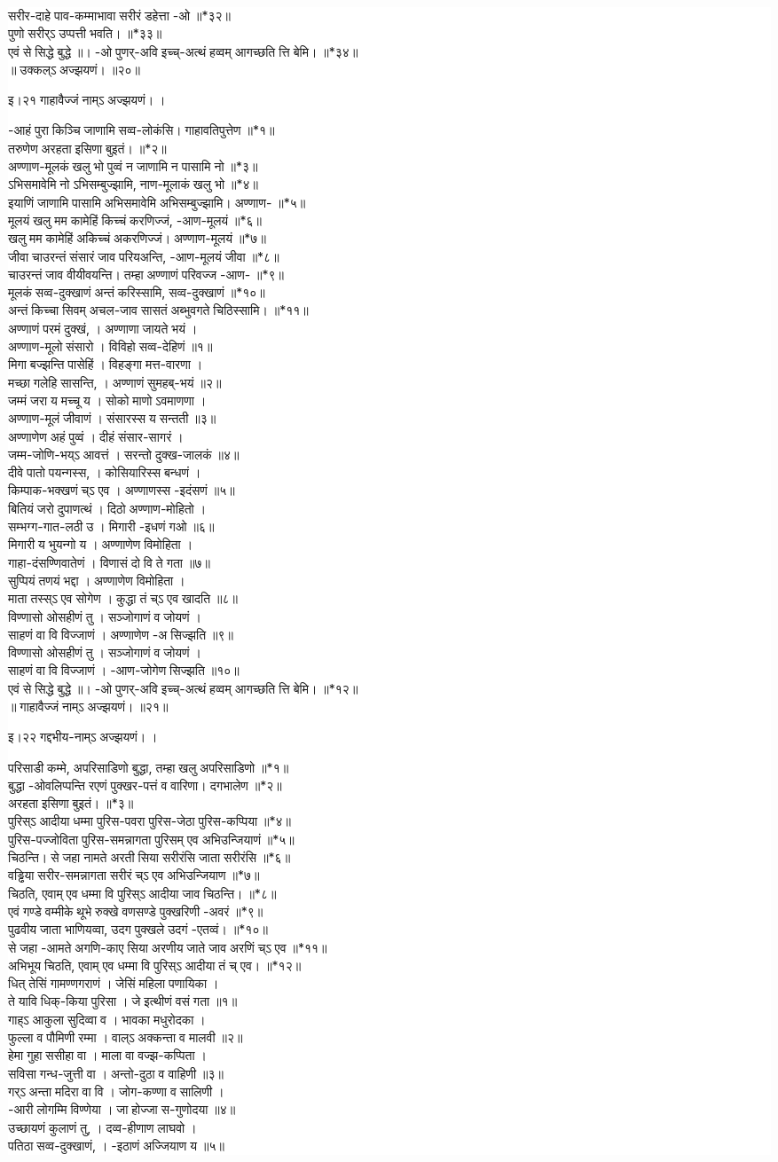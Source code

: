  सरीर-दाहे पाव-कम्माभावा सरीरं डहेत्ता -ओ ॥*३२॥  
पुणो सरीर्ऽ उप्पत्ती भवति। ॥*३३॥  
एवं से सिद्धे बुद्धे ॥। -ओ पुणर्-अवि इच्च्-अत्थं हव्वम् आगच्छति त्ति बेमि। ॥*३४॥  
     ॥ उक्कल्ऽ अज्झयणं। ॥२०॥  
    
इ।२१ गाहावैज्जं नाम्ऽ अज्झयणं। ।  
    
-आहं पुरा किञ्चि जाणामि सव्व-लोकंसि। गाहावतिपुत्तेण ॥*१॥  
तरुणेण अरहता इसिणा बुइतं। ॥*२॥  
अण्णाण-मूलकं खलु भो पुव्वं न जाणामि न पासामि नो ॥*३॥  
ऽभिसमावेमि नो ऽभिसम्बुज्झामि, नाण-मूलाकं खलु भो ॥*४॥  
इयाणिं जाणामि पासामि अभिसमावेमि अभिसम्बुज्झामि। अण्णाण- ॥*५॥  
मूलयं खलु मम कामेहिं किच्चं करणिज्जं, -आण-मूलयं ॥*६॥  
 खलु मम कामेहिं अकिच्चं अकरणिज्जं। अण्णाण-मूलयं ॥*७॥  
जीवा चाउरन्तं संसारं जाव परियअन्ति, -आण-मूलयं जीवा ॥*८॥  
चाउरन्तं जाव वीयीवयन्ति। तम्हा अण्णाणं परिवज्ज -आण- ॥*९॥  
मूलकं सव्व-दुक्खाणं अन्तं करिस्सामि, सव्व-दुक्खाणं ॥*१०॥  
अन्तं किच्चा सिवम् अचल-जाव सासतं अब्भुवगते चिठिस्सामि। ॥*११॥  
  अण्णाणं परमं दुक्खं, । अण्णाणा जायते भयं ।  
  अण्णाण-मूलो संसारो । विविहो सव्व-देहिणं ॥१॥  
  मिगा बज्झन्ति पासेहिं । विहङ्गा मत्त-वारणा ।  
  मच्छा गलेहि सासन्ति, । अण्णाणं सुमहब्-भयं ॥२॥  
  जम्मं जरा य मच्चू य । सोको माणो ऽवमाणणा ।  
  अण्णाण-मूलं जीवाणं । संसारस्स य सन्तती ॥३॥  
  अण्णाणेण अहं पुव्वं । दीहं संसार-सागरं ।  
  जम्म-जोणि-भय्ऽ आवत्तं । सरन्तो दुक्ख-जालकं ॥४॥  
  दीवे पातो पयन्गस्स, । कोसियारिस्स बन्धणं ।  
  किम्पाक-भक्खणं च्ऽ एव । अण्णाणस्स -इदंसणं ॥५॥  
  बितियं जरो दुपाणत्थं । दिठो अण्णाण-मोहितो ।  
  सम्भग्ग-गात-लठी उ । मिगारी -इधणं गओ ॥६॥  
  मिगारी य भुयन्गो य । अण्णाणेण विमोहिता ।  
  गाहा-दंसण्णिवातेणं । विणासं दो वि ते गता ॥७॥  
  सुप्पियं तणयं भद्दा । अण्णाणेण विमोहिता ।  
  माता तस्स्ऽ एव सोगेण । कुद्धा तं च्ऽ एव खादति ॥८॥  
  विण्णासो ओसहीणं तु । सञ्जोगाणं व जोयणं ।  
  साहणं वा वि विज्जाणं । अण्णाणेण -अ सिज्झति ॥९॥  
  विण्णासो ओसहीणं तु । सञ्जोगाणं व जोयणं ।  
  साहणं वा वि विज्जाणं । -आण-जोगेण सिज्झति ॥१०॥  
एवं से सिद्धे बुद्धे ॥। -ओ पुणर्-अवि इच्च्-अत्थं हव्वम् आगच्छति त्ति बेमि। ॥*१२॥  
     ॥ गाहावैज्जं नाम्ऽ अज्झयणं। ॥२१॥   
    
इ।२२ गद्दभीय-नाम्ऽ अज्झयणं। ।  
    
परिसाडी कम्मे, अपरिसाडिणो बुद्धा, तम्हा खलु अपरिसाडिणो ॥*१॥  
बुद्धा -ओवलिप्पन्ति रएणं पुक्खर-पत्तं व वारिणा। दगभालेण ॥*२॥  
 अरहता इसिणा बुइतं। ॥*३॥  
पुरिस्ऽ आदीया धम्मा पुरिस-पवरा पुरिस-जेठा पुरिस-कप्पिया ॥*४॥  
पुरिस-पज्जोविता पुरिस-समन्नागता पुरिसम् एव अभिउन्जियाणं ॥*५॥  
चिठन्ति। से जहा नामते अरती सिया सरीरंसि जाता सरीरंसि ॥*६॥  
वड्ढिया सरीर-समन्नागता सरीरं च्ऽ एव अभिउन्जियाण ॥*७॥  
चिठति, एवाम् एव धम्मा वि पुरिस्ऽ आदीया जाव चिठन्ति। ॥*८॥  
एवं गण्डे वम्मीके थूभे रुक्खे वणसण्डे पुक्खरिणी -अवरं ॥*९॥  
पुढवीय जाता भाणियव्वा, उदग पुक्खले उदगं -एतव्वं। ॥*१०॥  
से जहा -आमते अगणि-काए सिया अरणीय जाते जाव अरणिं च्ऽ एव ॥*११॥  
अभिभूय चिठति, एवाम् एव धम्मा वि पुरिस्ऽ आदीया तं च् एव। ॥*१२॥  
  धित् तेसिं गामण्णगराणं । जेसिं महिला पणायिका ।  
  ते यावि धिक्-किया पुरिसा । जे इत्थीणं वसं गता ॥१॥  
  गाह्ऽ आकुला सुदिव्वा व । भावका मधुरोदका ।  
  फुल्ला व पौमिणी रम्मा । वाल्ऽ अक्कन्ता व मालवी ॥२॥  
  हेमा गुहा ससीहा वा । माला वा वज्झ-कप्पिता ।  
  सविसा गन्ध-जुत्ती वा । अन्तो-दुठा व वाहिणी ॥३॥  
  गर्ऽ अन्ता मदिरा वा वि । जोग-कण्णा व सालिणी ।  
  -आरी लोगम्मि विण्णेया । जा होज्जा स-गुणोदया ॥४॥  
  उच्छायणं कुलाणं तु, । दव्व-हीणाण लाघवो ।  
  पतिठा सव्व-दुक्खाणं, । -इठाणं अज्जियाण य ॥५॥  